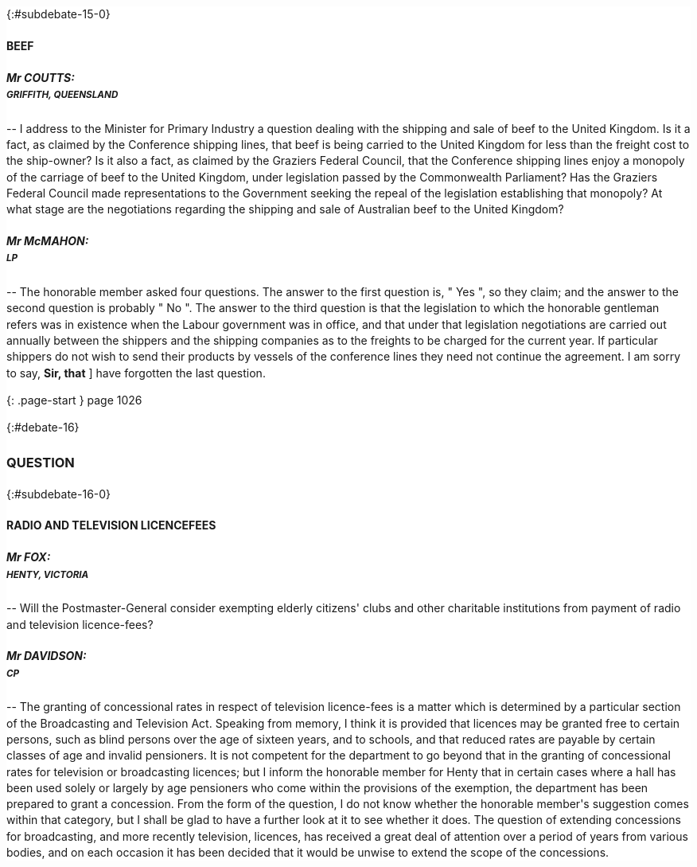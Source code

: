 {:#subdebate-15-0}
#### BEEF

##### Mr COUTTS:<br><small class="text-muted">GRIFFITH, QUEENSLAND</small>

-- I address to the Minister for Primary Industry a question dealing with the shipping and sale of beef to the United Kingdom. Is it a fact, as claimed by the Conference shipping lines, that beef is being carried to the United Kingdom for less than the freight cost to the ship-owner? Is it also a fact, as claimed by the Graziers Federal Council, that the Conference shipping lines enjoy a monopoly of the carriage of beef to the United Kingdom, under legislation passed by the Commonwealth Parliament? Has the Graziers Federal Council made representations to the Government seeking the repeal of the legislation establishing that monopoly? At what stage are the negotiations regarding the shipping and sale of Australian beef to the United Kingdom? 

##### Mr McMAHON:<br><small class="text-muted">LP</small>

-- The honorable member asked four questions. The answer to the first question is, " Yes ", so they claim; and the answer to the second question is probably " No ". The answer to the third question is that the legislation to which the honorable gentleman refers was in existence when the Labour government was in office, and that under that legislation negotiations are carried out annually between the shippers and the shipping companies as to the freights to be charged for the current year. If particular shippers do not wish to send their products by vessels of the conference lines they need not continue the agreement. I am sorry to say,  **Sir, that**  ] have forgotten the last question. 

{: .page-start }
page 1026

{:#debate-16}
### QUESTION

{:#subdebate-16-0}
#### RADIO AND TELEVISION LICENCEFEES

##### Mr FOX:<br><small class="text-muted">HENTY, VICTORIA</small>

-- Will the Postmaster-General consider exempting elderly citizens' clubs and other charitable institutions from payment of radio and television licence-fees? 

##### Mr DAVIDSON:<br><small class="text-muted">CP</small>

-- The granting of concessional rates in respect of television licence-fees is a matter which is determined by a particular section of the Broadcasting and Television Act. Speaking from memory, I think it is provided that licences may be granted free to certain persons, such as blind persons over the age of sixteen years, and to schools, and that reduced rates are payable by certain classes of age and invalid pensioners. It is not competent for the department to go beyond that in the granting of concessional rates for television or broadcasting licences; but I inform the honorable member for Henty that in certain cases where a hall has been used solely or largely by age pensioners who come within the provisions of the exemption, the department has been prepared to grant a concession. From the form of the question, I do not know whether the honorable member's suggestion comes within that category, but I shall be glad to have a further look at it to see whether it does. The question of extending concessions for broadcasting, and more recently television, licences, has received a great deal of attention over a period of years from various bodies, and on each occasion it has been decided that it would be unwise to extend the scope of the concessions. 
